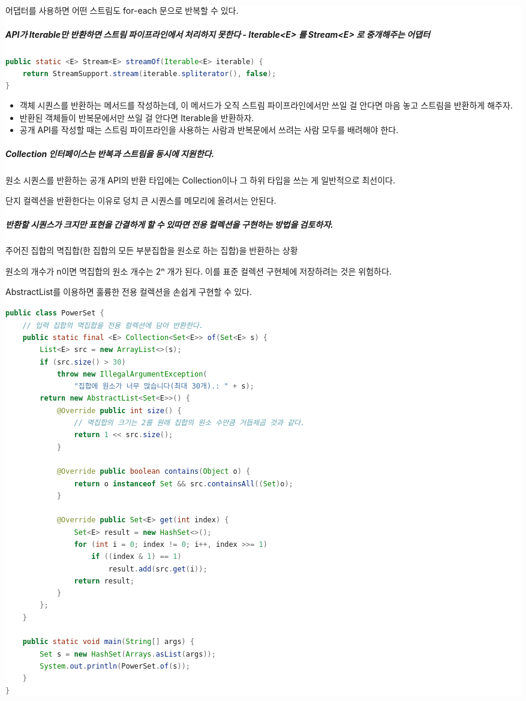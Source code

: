 어댑터를 사용하면 어떤 스트림도 for-each 문으로 반복할 수 있다.



##### API가 Iterable만 반환하면  스트림 파이프라인에서 처리하지 못한다 - Iterable\<E\> 를 Stream\<E\> 로 중개해주는 어댑터

~~~java
public static <E> Stream<E> streamOf(Iterable<E> iterable) {
    return StreamSupport.stream(iterable.spliterator(), false);
}
~~~

* 객체 시퀀스를 반환하는 메서드를 작성하는데, 이 메서드가 오직 스트림 파이프라인에서만 쓰일 걸 안다면 마음 놓고 스트림을 반환하게 해주자.
* 반환된 객체들이 반복문에서만 쓰일 걸 안다면 Iterable을 반환하자.
* 공개 API를 작성할 때는 스트림 파이프라인을 사용하는 사람과 반복문에서 쓰려는 사람 모두를 배려해야 한다.



##### Collection 인터페이스는 반복과 스트림을 동시에 지원한다.

원소 시퀀스를 반환하는 공개 API의 반환 타입에는 Collection이나 그 하위 타입을 쓰는 게 일반적으로 최선이다.

단지 컬렉션을 반환한다는 이유로 덩치 큰 시퀀스를 메모리에 올려서는 안된다.

##### 반환할 시퀀스가 크지만 표현을 간결하게 할 수 있따면 전용 컬렉션을 구현하는 방법을 검토하자.

주어진 집합의 멱집합(한 집합의 모든 부분집합을 원소로 하는 집합)을 반환하는 상황

원소의 개수가 n이면 멱집합의 원소 개수는 2ⁿ 개가 된다. 이를 표준 컬렉션 구현체에 저장하려는 것은 위험하다.

AbstractList를 이용하면 훌륭한 전용 컬렉션을 손쉽게 구현할 수 있다.

~~~java
public class PowerSet {
    // 입력 집합의 멱집합을 전용 컬렉션에 담아 반환한다.
    public static final <E> Collection<Set<E>> of(Set<E> s) {
        List<E> src = new ArrayList<>(s);
        if (src.size() > 30)
            throw new IllegalArgumentException(
                "집합에 원소가 너무 많습니다(최대 30개).: " + s);
        return new AbstractList<Set<E>>() {
            @Override public int size() {
                // 멱집합의 크기는 2를 원래 집합의 원소 수만큼 거듭제곱 것과 같다.
                return 1 << src.size();
            }

            @Override public boolean contains(Object o) {
                return o instanceof Set && src.containsAll((Set)o);
            }

            @Override public Set<E> get(int index) {
                Set<E> result = new HashSet<>();
                for (int i = 0; index != 0; i++, index >>= 1)
                    if ((index & 1) == 1)
                        result.add(src.get(i));
                return result;
            }
        };
    }

    public static void main(String[] args) {
        Set s = new HashSet(Arrays.asList(args));
        System.out.println(PowerSet.of(s));
    }
}
~~~
